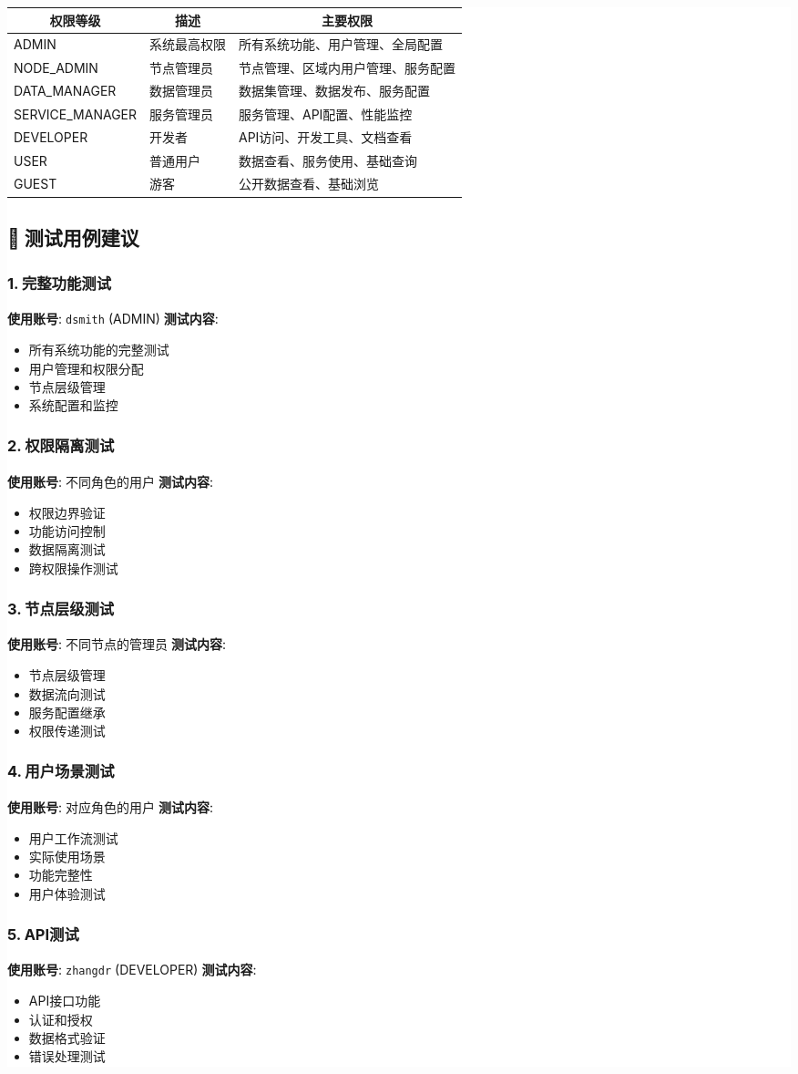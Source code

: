 | 权限等级 | 描述 | 主要权限 |
|---------|------|---------|
| ADMIN | 系统最高权限 | 所有系统功能、用户管理、全局配置 |
| NODE_ADMIN | 节点管理员 | 节点管理、区域内用户管理、服务配置 |
| DATA_MANAGER | 数据管理员 | 数据集管理、数据发布、服务配置 |
| SERVICE_MANAGER | 服务管理员 | 服务管理、API配置、性能监控 |
| DEVELOPER | 开发者 | API访问、开发工具、文档查看 |
| USER | 普通用户 | 数据查看、服务使用、基础查询 |
| GUEST | 游客 | 公开数据查看、基础浏览 |

## 🎯 测试用例建议

### 1. 完整功能测试
**使用账号**: `dsmith` (ADMIN)
**测试内容**:
- 所有系统功能的完整测试
- 用户管理和权限分配
- 节点层级管理
- 系统配置和监控

### 2. 权限隔离测试
**使用账号**: 不同角色的用户
**测试内容**:
- 权限边界验证
- 功能访问控制
- 数据隔离测试
- 跨权限操作测试

### 3. 节点层级测试
**使用账号**: 不同节点的管理员
**测试内容**:
- 节点层级管理
- 数据流向测试
- 服务配置继承
- 权限传递测试

### 4. 用户场景测试
**使用账号**: 对应角色的用户
**测试内容**:
- 用户工作流测试
- 实际使用场景
- 功能完整性
- 用户体验测试

### 5. API测试
**使用账号**: `zhangdr` (DEVELOPER)
**测试内容**:
- API接口功能
- 认证和授权
- 数据格式验证
- 错误处理测试
